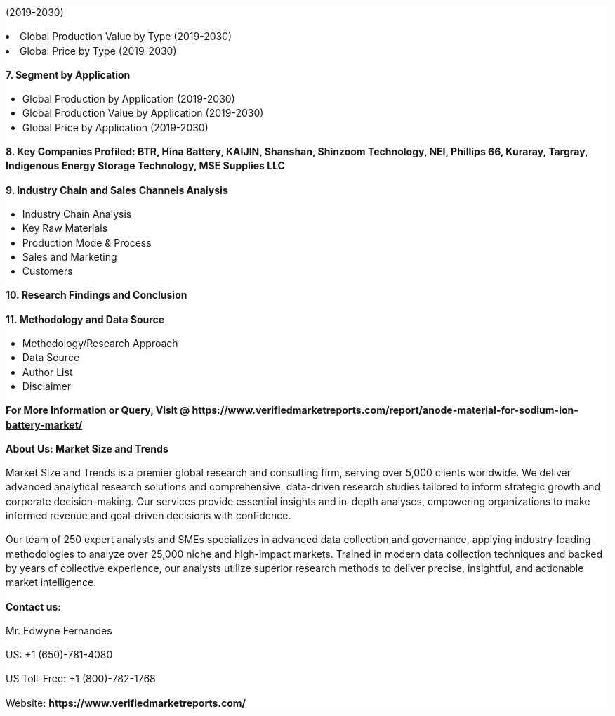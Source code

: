 (2019-2030)</li><li>Global Production Value by Type (2019-2030)</li><li>Global Price by Type (2019-2030)</li></ul><p><strong>7. Segment by Application</strong></p><ul><li>Global Production by Application (2019-2030)</li><li>Global Production Value by Application (2019-2030)</li><li>Global Price by Application (2019-2030)</li></ul><p><strong>8. Key Companies Profiled: BTR, Hina Battery, KAIJIN, Shanshan, Shinzoom Technology, NEI, Phillips 66, Kuraray, Targray, Indigenous Energy Storage Technology, MSE Supplies LLC</strong></p><p><strong>9. Industry Chain and Sales Channels Analysis</strong></p><ul><li>Industry Chain Analysis</li><li>Key Raw Materials</li><li>Production Mode &amp; Process</li><li>Sales and Marketing</li><li>Customers</li></ul><p><strong>10. Research Findings and Conclusion</strong></p><p><strong>11. Methodology and Data Source</strong></p><ul><li>Methodology/Research Approach</li><li>Data Source</li><li>Author List</li><li>Disclaimer</li></ul></p><p><strong>For More Information or Query, Visit @ <a href="https://www.verifiedmarketreports.com/report/anode-material-for-sodium-ion-battery-market/">https://www.verifiedmarketreports.com/report/anode-material-for-sodium-ion-battery-market/</a></strong></p><p><strong>About Us: Market Size and Trends</strong></p><p>Market Size and Trends is a premier global research and consulting firm, serving over 5,000 clients worldwide. We deliver advanced analytical research solutions and comprehensive, data-driven research studies tailored to inform strategic growth and corporate decision-making. Our services provide essential insights and in-depth analyses, empowering organizations to make informed revenue and goal-driven decisions with confidence.</p><p>Our team of 250 expert analysts and SMEs specializes in advanced data collection and governance, applying industry-leading methodologies to analyze over 25,000 niche and high-impact markets. Trained in modern data collection techniques and backed by years of collective experience, our analysts utilize superior research methods to deliver precise, insightful, and actionable market intelligence.</p><p><strong>Contact us:</strong></p><p>Mr. Edwyne Fernandes</p><p>US: +1 (650)-781-4080</p><p>US Toll-Free: +1 (800)-782-1768</p><p>Website: <strong><a href="https://www.verifiedmarketreports.com/">https://www.verifiedmarketreports.com/</a></strong></p>
